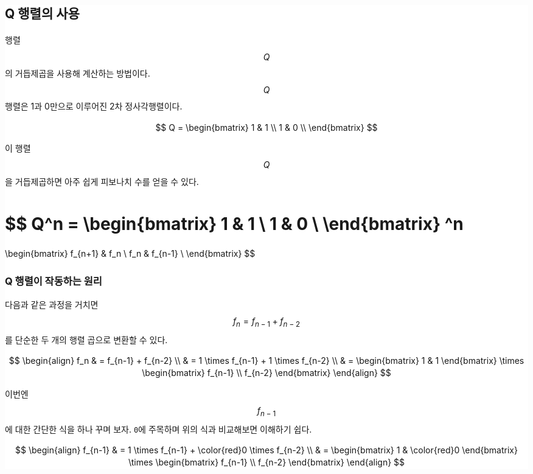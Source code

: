 ## Q 행렬의 사용

행렬 $$Q$$의 거듭제곱을 사용해 계산하는 방법이다.
$$Q$$ 행렬은 1과 0만으로 이루어진 2차 정사각행렬이다.

$$
Q =
\begin{bmatrix}
1 & 1 \\
1 & 0 \\
\end{bmatrix}
$$

이 행렬 $$Q$$을 거듭제곱하면 아주 쉽게 피보나치 수를 얻을 수 있다.

$$
Q^n =
\begin{bmatrix}
1 & 1 \\
1 & 0 \\
\end{bmatrix} ^n
=
\begin{bmatrix}
f_{n+1} & f_n     \\
f_n     & f_{n-1} \\
\end{bmatrix}
$$

### Q 행렬이 작동하는 원리

다음과 같은 과정을 거치면 $$f_n = f_{n-1} + f_{n-2}$$를 단순한 두 개의 행렬 곱으로 변환할 수 있다.

$$
\begin{align}
f_n & = f_{n-1} + f_{n-2} \\
    & = 1 \times f_{n-1} + 1 \times f_{n-2} \\
    & =
        \begin{bmatrix} 1 & 1 \end{bmatrix}
            \times
        \begin{bmatrix} f_{n-1} \\ f_{n-2} \end{bmatrix}
\end{align}
$$

이번엔 $$f_{n-1}$$에 대한 간단한 식을 하나 꾸며 보자.
`0`에 주목하며 위의 식과 비교해보면 이해하기 쉽다.

$$
\begin{align}
f_{n-1} & = 1 \times f_{n-1} + \color{red}0 \times f_{n-2} \\
    & =
        \begin{bmatrix} 1 & \color{red}0 \end{bmatrix}
            \times
        \begin{bmatrix} f_{n-1} \\ f_{n-2} \end{bmatrix}
\end{align}
$$
